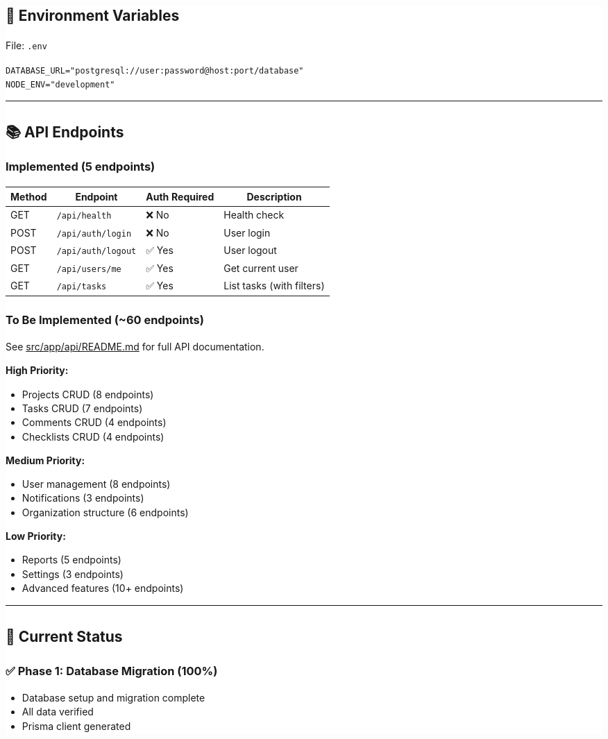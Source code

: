## 🔑 Environment Variables

File: `.env`

```env
DATABASE_URL="postgresql://user:password@host:port/database"
NODE_ENV="development"
```

---

## 📚 API Endpoints

### Implemented (5 endpoints)

| Method | Endpoint | Auth Required | Description |
|--------|----------|---------------|-------------|
| GET | `/api/health` | ❌ No | Health check |
| POST | `/api/auth/login` | ❌ No | User login |
| POST | `/api/auth/logout` | ✅ Yes | User logout |
| GET | `/api/users/me` | ✅ Yes | Get current user |
| GET | `/api/tasks` | ✅ Yes | List tasks (with filters) |

### To Be Implemented (~60 endpoints)

See [src/app/api/README.md](src/app/api/README.md) for full API documentation.

**High Priority:**
- Projects CRUD (8 endpoints)
- Tasks CRUD (7 endpoints)
- Comments CRUD (4 endpoints)
- Checklists CRUD (4 endpoints)

**Medium Priority:**
- User management (8 endpoints)
- Notifications (3 endpoints)
- Organization structure (6 endpoints)

**Low Priority:**
- Reports (5 endpoints)
- Settings (3 endpoints)
- Advanced features (10+ endpoints)

---

## 🎯 Current Status

### ✅ Phase 1: Database Migration (100%)
- Database setup and migration complete
- All data verified
- Prisma client generated
